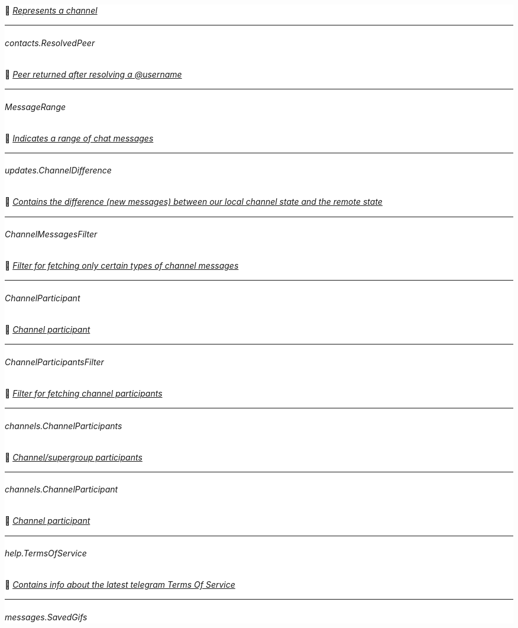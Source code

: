 :link: [*Represents a channel*](type/InputChannel)

---

###### contacts.ResolvedPeer

:link: [*Peer returned after resolving a @username*](type/contacts.ResolvedPeer)

---

###### MessageRange

:link: [*Indicates a range of chat messages*](type/MessageRange)

---

###### updates.ChannelDifference

:link: [*Contains the difference \(new messages\) between our local channel state and the remote state*](type/updates.ChannelDifference)

---

###### ChannelMessagesFilter

:link: [*Filter for fetching only certain types of channel messages*](type/ChannelMessagesFilter)

---

###### ChannelParticipant

:link: [*Channel participant*](type/ChannelParticipant)

---

###### ChannelParticipantsFilter

:link: [*Filter for fetching channel participants*](type/ChannelParticipantsFilter)

---

###### channels.ChannelParticipants

:link: [*Channel/supergroup participants*](type/channels.ChannelParticipants)

---

###### channels.ChannelParticipant

:link: [*Channel participant*](type/channels.ChannelParticipant)

---

###### help.TermsOfService

:link: [*Contains info about the latest telegram Terms Of Service*](type/help.TermsOfService)

---

###### messages.SavedGifs
